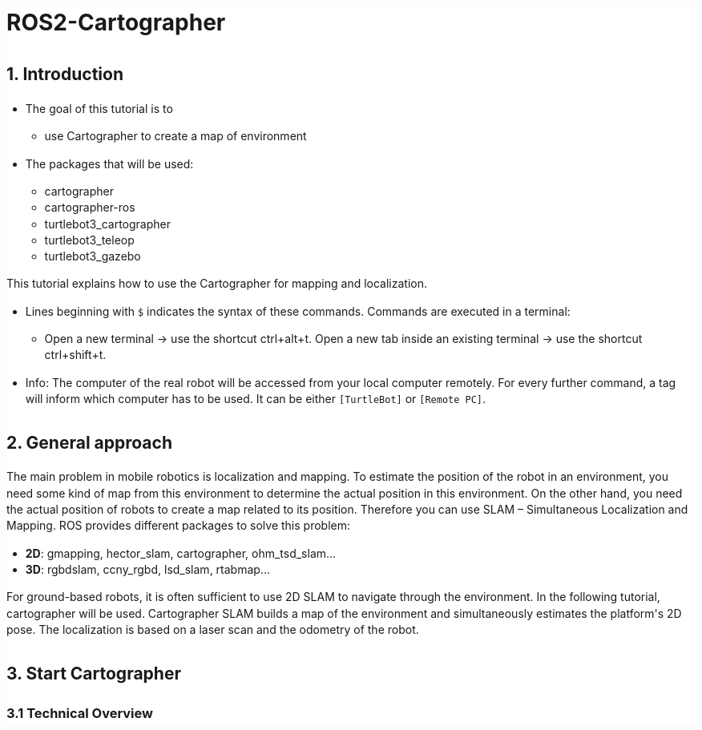 # ROS2-Cartographer

## 1. Introduction
- The goal of this tutorial is to
    - use Cartographer to create a map of environment

- The packages that will be used:
    - cartographer 
    - cartographer-ros
    - turtlebot3_cartographer
    - turtlebot3_teleop
    - turtlebot3_gazebo

This tutorial explains how to use the Cartographer for mapping and localization. 
* Lines beginning with `$` indicates the syntax of these commands.
Commands are executed in a terminal:
    * Open a new terminal → use the shortcut ctrl+alt+t.
Open a new tab inside an existing terminal → use the shortcut ctrl+shift+t.

* Info: The computer of the real robot will be accessed from your local computer remotely. For every further command, a tag will inform which computer has to be used. It can be either `[TurtleBot]` or `[Remote PC]`.


## 2. General approach
The main problem in mobile robotics is localization and mapping. To estimate the position of the robot in an environment, you need some kind of map from this environment to determine the actual position in this environment. On the other hand, you need the actual position of robots to create a map related to its position. Therefore you can use SLAM – Simultaneous Localization and Mapping. ROS provides different
packages to solve this problem:
* **2D**: gmapping, hector_slam, cartographer, ohm_tsd_slam...
* **3D**: rgbdslam, ccny_rgbd, lsd_slam, rtabmap...

For ground-based robots, it is often sufficient to use 2D SLAM to navigate through the environment. In the following tutorial, cartographer will be used. Cartographer SLAM builds a map of the environment and simultaneously estimates the platform's 2D pose. The localization is based on a laser scan and the odometry of the robot. 



## 3. Start Cartographer
### 3.1 Technical Overview